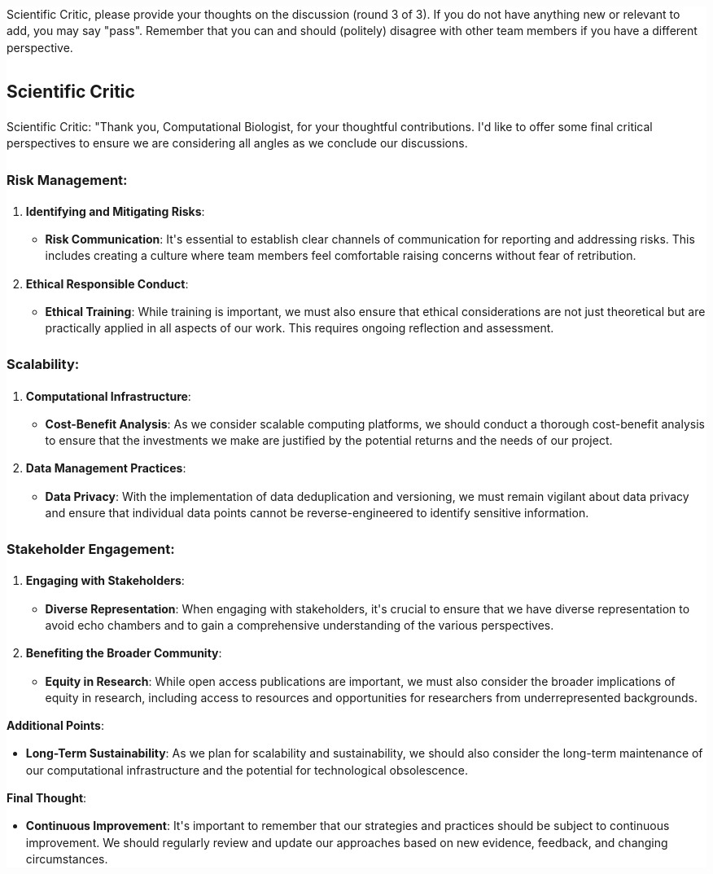 Scientific Critic, please provide your thoughts on the discussion (round 3 of 3). If you do not have anything new or relevant to add, you may say "pass". Remember that you can and should (politely) disagree with other team members if you have a different perspective.

## Scientific Critic

Scientific Critic: "Thank you, Computational Biologist, for your thoughtful contributions. I'd like to offer some final critical perspectives to ensure we are considering all angles as we conclude our discussions.

### Risk Management:
1. **Identifying and Mitigating Risks**:
   - **Risk Communication**: It's essential to establish clear channels of communication for reporting and addressing risks. This includes creating a culture where team members feel comfortable raising concerns without fear of retribution.

2. **Ethical Responsible Conduct**:
   - **Ethical Training**: While training is important, we must also ensure that ethical considerations are not just theoretical but are practically applied in all aspects of our work. This requires ongoing reflection and assessment.

### Scalability:
1. **Computational Infrastructure**:
   - **Cost-Benefit Analysis**: As we consider scalable computing platforms, we should conduct a thorough cost-benefit analysis to ensure that the investments we make are justified by the potential returns and the needs of our project.

2. **Data Management Practices**:
   - **Data Privacy**: With the implementation of data deduplication and versioning, we must remain vigilant about data privacy and ensure that individual data points cannot be reverse-engineered to identify sensitive information.

### Stakeholder Engagement:
1. **Engaging with Stakeholders**:
   - **Diverse Representation**: When engaging with stakeholders, it's crucial to ensure that we have diverse representation to avoid echo chambers and to gain a comprehensive understanding of the various perspectives.

2. **Benefiting the Broader Community**:
   - **Equity in Research**: While open access publications are important, we must also consider the broader implications of equity in research, including access to resources and opportunities for researchers from underrepresented backgrounds.

**Additional Points**:
- **Long-Term Sustainability**: As we plan for scalability and sustainability, we should also consider the long-term maintenance of our computational infrastructure and the potential for technological obsolescence.

**Final Thought**:
- **Continuous Improvement**: It's important to remember that our strategies and practices should be subject to continuous improvement. We should regularly review and update our approaches based on new evidence, feedback, and changing circumstances.
